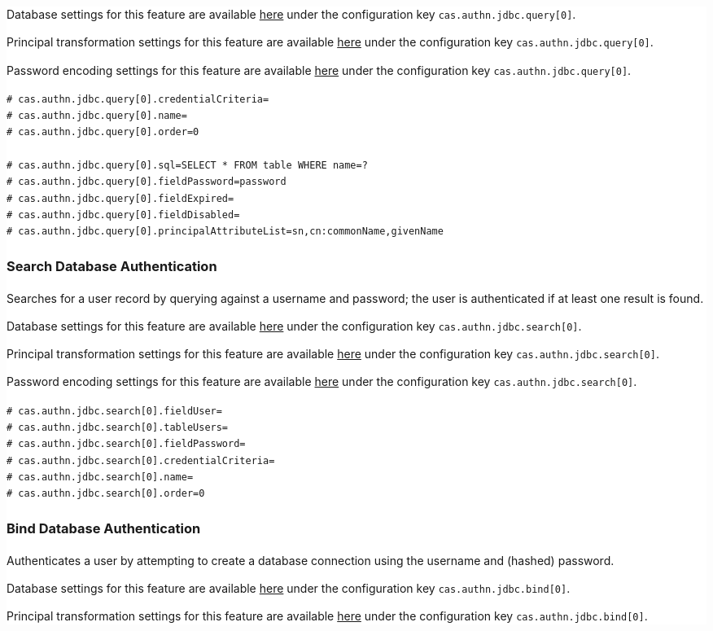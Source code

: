 Database settings for this feature are available [here](Configuration-Properties-Common.html#database-settings) under the configuration key `cas.authn.jdbc.query[0]`.

Principal transformation settings for this feature are available [here](Configuration-Properties-Common.html#authentication-principal-transformation) under the configuration key `cas.authn.jdbc.query[0]`.

Password encoding settings for this feature are available [here](Configuration-Properties-Common.html#password-encoding) under the configuration key `cas.authn.jdbc.query[0]`.

```properties
# cas.authn.jdbc.query[0].credentialCriteria=
# cas.authn.jdbc.query[0].name=
# cas.authn.jdbc.query[0].order=0

# cas.authn.jdbc.query[0].sql=SELECT * FROM table WHERE name=?
# cas.authn.jdbc.query[0].fieldPassword=password
# cas.authn.jdbc.query[0].fieldExpired=
# cas.authn.jdbc.query[0].fieldDisabled=
# cas.authn.jdbc.query[0].principalAttributeList=sn,cn:commonName,givenName
```

### Search Database Authentication

Searches for a user record by querying against a username and password; the user is authenticated if at least one result is found.

Database settings for this feature are available [here](Configuration-Properties-Common.html#database-settings) under the configuration key `cas.authn.jdbc.search[0]`.

Principal transformation settings for this feature are available [here](Configuration-Properties-Common.html#authentication-principal-transformation) under the configuration key `cas.authn.jdbc.search[0]`.

Password encoding  settings for this feature are available [here](Configuration-Properties-Common.html#password-encoding) under the configuration key `cas.authn.jdbc.search[0]`.

```properties
# cas.authn.jdbc.search[0].fieldUser=
# cas.authn.jdbc.search[0].tableUsers=
# cas.authn.jdbc.search[0].fieldPassword=
# cas.authn.jdbc.search[0].credentialCriteria=
# cas.authn.jdbc.search[0].name=
# cas.authn.jdbc.search[0].order=0
```

### Bind Database Authentication

Authenticates a user by attempting to create a database connection using the username and (hashed) password.

Database settings for this feature are available [here](Configuration-Properties-Common.html#database-settings) under the configuration key `cas.authn.jdbc.bind[0]`.

Principal transformation settings for this feature are available [here](Configuration-Properties-Common.html#authentication-principal-transformation) under the configuration key `cas.authn.jdbc.bind[0]`.
